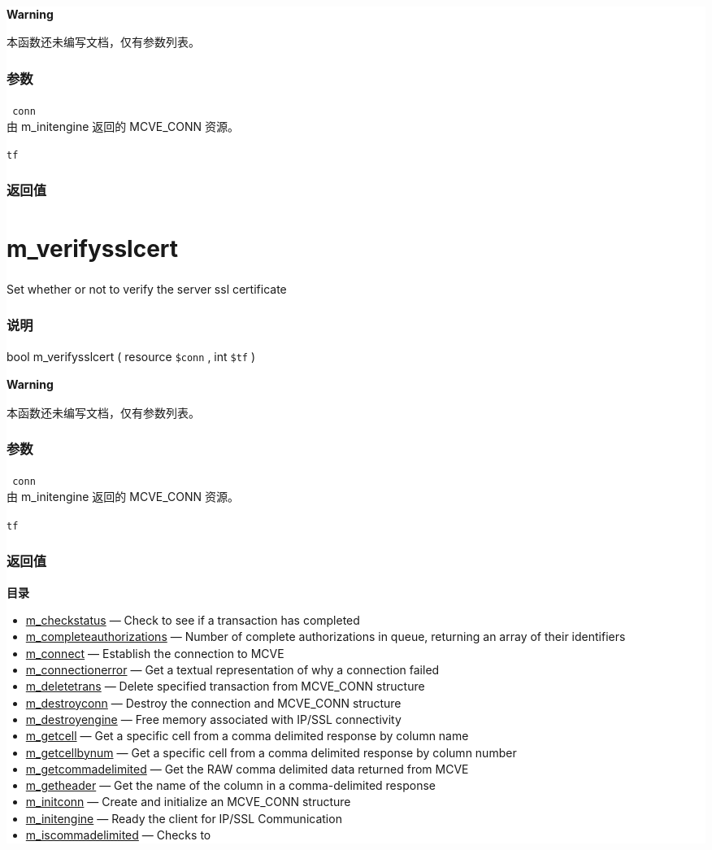 **Warning**

本函数还未编写文档，仅有参数列表。

### 参数

` conn`  
由 <span class="function">m\_initengine</span> 返回的 MCVE\_CONN 资源。

`tf`  

### 返回值

m\_verifysslcert
================

Set whether or not to verify the server ssl certificate

### 说明

<span class="type">bool</span> <span
class="methodname">m\_verifysslcert</span> ( <span
class="methodparam"><span class="type">resource</span> `$conn`</span> ,
<span class="methodparam"><span class="type">int</span> `$tf`</span> )

**Warning**

本函数还未编写文档，仅有参数列表。

### 参数

` conn`  
由 <span class="function">m\_initengine</span> 返回的 MCVE\_CONN 资源。

`tf`  

### 返回值

**目录**

-   [m\_checkstatus](/ref/mcve.html#m_checkstatus) — Check to see if a
    transaction has completed
-   [m\_completeauthorizations](/ref/mcve.html#m_completeauthorizations)
    — Number of complete authorizations in queue, returning an array of
    their identifiers
-   [m\_connect](/ref/mcve.html#m_connect) — Establish the connection to
    MCVE
-   [m\_connectionerror](/ref/mcve.html#m_connectionerror) — Get a
    textual representation of why a connection failed
-   [m\_deletetrans](/ref/mcve.html#m_deletetrans) — Delete specified
    transaction from MCVE\_CONN structure
-   [m\_destroyconn](/ref/mcve.html#m_destroyconn) — Destroy the
    connection and MCVE\_CONN structure
-   [m\_destroyengine](/ref/mcve.html#m_destroyengine) — Free memory
    associated with IP/SSL connectivity
-   [m\_getcell](/ref/mcve.html#m_getcell) — Get a specific cell from a
    comma delimited response by column name
-   [m\_getcellbynum](/ref/mcve.html#m_getcellbynum) — Get a specific
    cell from a comma delimited response by column number
-   [m\_getcommadelimited](/ref/mcve.html#m_getcommadelimited) — Get the
    RAW comma delimited data returned from MCVE
-   [m\_getheader](/ref/mcve.html#m_getheader) — Get the name of the
    column in a comma-delimited response
-   [m\_initconn](/ref/mcve.html#m_initconn) — Create and initialize an
    MCVE\_CONN structure
-   [m\_initengine](/ref/mcve.html#m_initengine) — Ready the client for
    IP/SSL Communication
-   [m\_iscommadelimited](/ref/mcve.html#m_iscommadelimited) — Checks to
